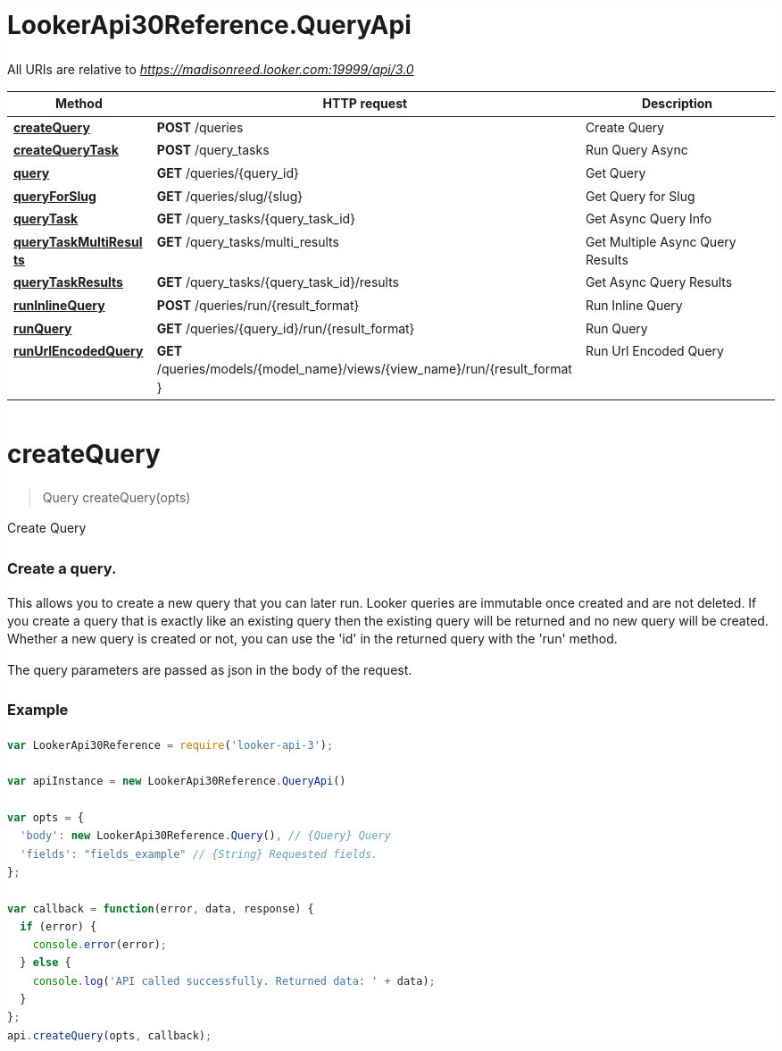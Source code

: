 # LookerApi30Reference.QueryApi

All URIs are relative to *https://madisonreed.looker.com:19999/api/3.0*

Method | HTTP request | Description
------------- | ------------- | -------------
[**createQuery**](QueryApi.md#createQuery) | **POST** /queries | Create Query
[**createQueryTask**](QueryApi.md#createQueryTask) | **POST** /query_tasks | Run Query Async
[**query**](QueryApi.md#query) | **GET** /queries/{query_id} | Get Query
[**queryForSlug**](QueryApi.md#queryForSlug) | **GET** /queries/slug/{slug} | Get Query for Slug
[**queryTask**](QueryApi.md#queryTask) | **GET** /query_tasks/{query_task_id} | Get Async Query Info
[**queryTaskMultiResults**](QueryApi.md#queryTaskMultiResults) | **GET** /query_tasks/multi_results | Get Multiple Async Query Results
[**queryTaskResults**](QueryApi.md#queryTaskResults) | **GET** /query_tasks/{query_task_id}/results | Get Async Query Results
[**runInlineQuery**](QueryApi.md#runInlineQuery) | **POST** /queries/run/{result_format} | Run Inline Query
[**runQuery**](QueryApi.md#runQuery) | **GET** /queries/{query_id}/run/{result_format} | Run Query
[**runUrlEncodedQuery**](QueryApi.md#runUrlEncodedQuery) | **GET** /queries/models/{model_name}/views/{view_name}/run/{result_format} | Run Url Encoded Query


<a name="createQuery"></a>
# **createQuery**
> Query createQuery(opts)

Create Query

### Create a query.

This allows you to create a new query that you can later run. Looker queries are immutable once created
and are not deleted. If you create a query that is exactly like an existing query then the existing query
will be returned and no new query will be created. Whether a new query is created or not, you can use
the &#39;id&#39; in the returned query with the &#39;run&#39; method.

The query parameters are passed as json in the body of the request.



### Example
```javascript
var LookerApi30Reference = require('looker-api-3');

var apiInstance = new LookerApi30Reference.QueryApi()

var opts = { 
  'body': new LookerApi30Reference.Query(), // {Query} Query
  'fields': "fields_example" // {String} Requested fields.
};

var callback = function(error, data, response) {
  if (error) {
    console.error(error);
  } else {
    console.log('API called successfully. Returned data: ' + data);
  }
};
api.createQuery(opts, callback);
```
